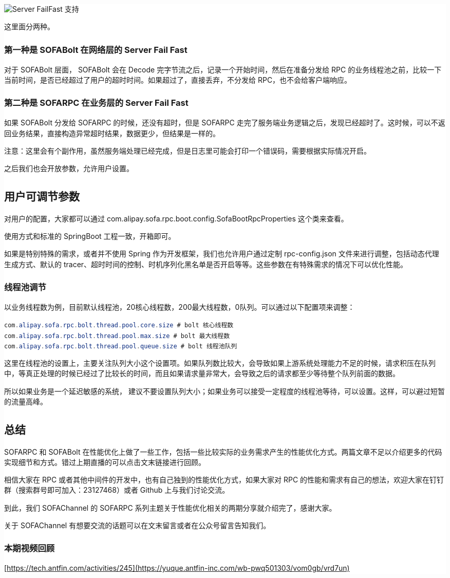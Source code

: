![Server FailFast 支持](https://cdn.nlark.com/yuque/0/2019/png/226702/1551407093599-28af9392-5c44-4eab-b8b4-6ecbbb937df3.png)

这里面分两种。

### 第一种是 SOFABolt 在网络层的 Server Fail Fast

对于 SOFABolt 层面， SOFABolt 会在 Decode 完字节流之后，记录一个开始时间，然后在准备分发给 RPC 的业务线程池之前，比较一下当前时间，是否已经超过了用户的超时时间。如果超过了，直接丢弃，不分发给 RPC，也不会给客户端响应。

### 第二种是 SOFARPC 在业务层的 Server Fail Fast 

如果 SOFABolt 分发给 SOFARPC 的时候，还没有超时，但是 SOFARPC 走完了服务端业务逻辑之后，发现已经超时了。这时候，可以不返回业务结果，直接构造异常超时结果，数据更少，但结果是一样的。

注意：这里会有个副作用，虽然服务端处理已经完成，但是日志里可能会打印一个错误码，需要根据实际情况开启。

之后我们也会开放参数，允许用户设置。

## 用户可调节参数

对用户的配置，大家都可以通过 com.alipay.sofa.rpc.boot.config.SofaBootRpcProperties 这个类来查看。

使用方式和标准的 SpringBoot 工程一致，开箱即可。

如果是特别特殊的需求，或者并不使用 Spring 作为开发框架，我们也允许用户通过定制 rpc-config.json 文件来进行调整，包括动态代理生成方式、默认的 tracer、超时时间的控制、时机序列化黑名单是否开启等等。这些参数在有特殊需求的情况下可以优化性能。

### 线程池调节

以业务线程数为例，目前默认线程池，20核心线程数，200最大线程数，0队列。可以通过以下配置项来调整：

```java
com.alipay.sofa.rpc.bolt.thread.pool.core.size # bolt 核心线程数
com.alipay.sofa.rpc.bolt.thread.pool.max.size # bolt 最大线程数
com.alipay.sofa.rpc.bolt.thread.pool.queue.size # bolt 线程池队列
```

这里在线程池的设置上，主要关注队列大小这个设置项。如果队列数比较大，会导致如果上游系统处理能力不足的时候，请求积压在队列中，等真正处理的时候已经过了比较长的时间，而且如果请求量非常大，会导致之后的请求都至少等待整个队列前面的数据。

所以如果业务是一个延迟敏感的系统， 建议不要设置队列大小；如果业务可以接受一定程度的线程池等待，可以设置。这样，可以避过短暂的流量高峰。

## 总结

SOFARPC 和 SOFABolt 在性能优化上做了一些工作，包括一些比较实际的业务需求产生的性能优化方式。两篇文章不足以介绍更多的代码实现细节和方式。错过上期直播的可以点击文末链接进行回顾。

相信大家在 RPC 或者其他中间件的开发中，也有自己独到的性能优化方式，如果大家对 RPC 的性能和需求有自己的想法，欢迎大家在钉钉群（搜索群号即可加入：23127468）或者 Github 上与我们讨论交流。

到此，我们 SOFAChannel 的 SOFARPC 系列主题关于性能优化相关的两期分享就介绍完了，感谢大家。

关于 SOFAChannel 有想要交流的话题可以在文末留言或者在公众号留言告知我们。

### 本期视频回顾

[https://tech.antfin.com/activities/245](https://yuque.antfin-inc.com/wb-pwq501303/vom0gb/vrd7un)
